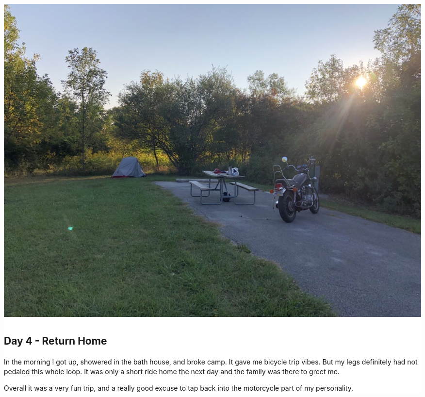 ![My campsite at Maumee Bay State Park](campsite.jpg)

## Day 4 - Return Home

In the morning I got up, showered in the bath house, and broke camp. It gave me bicycle trip vibes. But my legs definitely had not pedaled this whole loop. It was only a short ride home the next day and the family was there to greet me.

Overall it was a very fun trip, and a really good excuse to tap back into the motorcycle part of my personality.
